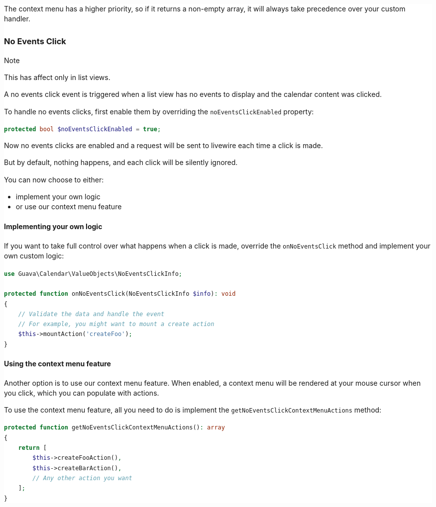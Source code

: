 The context menu has a higher priority, so if it returns a non-empty array, it will always take precedence over your custom handler.

### No Events Click
> [!NOTE]  
> This has affect only in list views.

A no events click event is triggered when a list view has no events to display and the calendar content was clicked.

To handle no events clicks, first enable them by overriding the `noEventsClickEnabled` property:

```php
protected bool $noEventsClickEnabled = true;
```

Now no events clicks are enabled and a request will be sent to livewire each time a click is made.

But by default, nothing happens, and each click will be silently ignored.

You can now choose to either:
- implement your own logic
- or use our context menu feature

#### Implementing your own logic

If you want to take full control over what happens when a click is made, override the `onNoEventsClick` method and implement your own custom logic:

```php
use Guava\Calendar\ValueObjects\NoEventsClickInfo;

protected function onNoEventsClick(NoEventsClickInfo $info): void
{
    // Validate the data and handle the event
    // For example, you might want to mount a create action
    $this->mountAction('createFoo');
}
```

#### Using the context menu feature
Another option is to use our context menu feature. When enabled, a context menu will be rendered at your mouse cursor when you click, which you can populate with actions.

To use the context menu feature, all you need to do is implement the `getNoEventsClickContextMenuActions` method:

```php
protected function getNoEventsClickContextMenuActions(): array
{
    return [
        $this->createFooAction(),
        $this->createBarAction(),
        // Any other action you want
    ];
}
```
